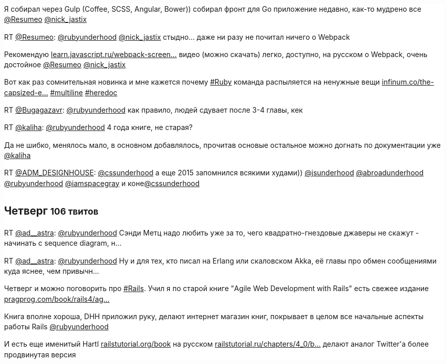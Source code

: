 Я собирал через Gulp (Coffee, SCSS, Angular, Bower)) собирал фронт для Go приложение недавно, как-то мудрено все <a href="https://twitter.com/Resumeo" title="Resumeo">@Resumeo</a> <a href="https://twitter.com/nick_jastix" title="Nikolay">@nick_jastix</a>

RT <a href="https://twitter.com/Resumeo" title="Resumeo">@Resumeo</a>: <a href="https://twitter.com/rubyunderhood" title="Ruby-разработчик">@rubyunderhood</a> <a href="https://twitter.com/nick_jastix" title="Nikolay">@nick_jastix</a> стыдно... даже ни разу не  почитал ничего о Webpack

Рекомендую <a href="https://t.co/81HRS1s4NQ">learn.javascript.ru/webpack-screen…</a> видео (можно скачать) легко, доступно, на русском о Webpack, очень достойное <a href="https://twitter.com/Resumeo" title="Resumeo">@Resumeo</a> <a href="https://twitter.com/nick_jastix" title="Nikolay">@nick_jastix</a>

Вот как раз сомнительная новинка и мне кажется почему <a href="https://twitter.com/search?q=%23Ruby">#Ruby</a> команда распыляется на ненужные вещи <a href="https://t.co/UkvI7x2vA0">infinum.co/the-capsized-e…</a> <a href="https://twitter.com/search?q=%23multiline">#multiline</a> <a href="https://twitter.com/search?q=%23heredoc">#heredoc</a>

RT <a href="https://twitter.com/Bugagazavr" title="Bugagazavr">@Bugagazavr</a>: <a href="https://twitter.com/rubyunderhood" title="Ruby-разработчик">@rubyunderhood</a> как правило, людей сдувает после 3-4 главы, кек

RT <a href="https://twitter.com/kaliha" title="Alexey Kalinin">@kaliha</a>: <a href="https://twitter.com/rubyunderhood" title="Ruby-разработчик">@rubyunderhood</a> 4 года книге, не старая?

Да не шибко, менялось мало, в основном добавлялось, прочитав основые остальное можно догнать по документации уже <a href="https://twitter.com/kaliha" title="Alexey Kalinin">@kaliha</a>

RT <a href="https://twitter.com/ADM_DESIGNHOUSE" title="Eduárd Pocstár">@ADM_DESIGNHOUSE</a>: <a href="https://twitter.com/cssunderhood" title="Верстальщик">@cssunderhood</a> а еще 2015 запомнился всякими худами)) <a href="https://twitter.com/jsunderhood" title="Разработчик">@jsunderhood</a> <a href="https://twitter.com/abroadunderhood" title="Эброд Андэрхуд">@abroadunderhood</a> <a href="https://twitter.com/rubyunderhood" title="Ruby-разработчик">@rubyunderhood</a> <a href="https://twitter.com/iamspacegray" title="Я дизайнер">@iamspacegray</a> и коне<a href="https://twitter.com/cssunderhood" title="Верстальщик">@cssunderhood</a>

## Четверг <small>106 твитов</small>

RT <a href="https://twitter.com/ad__astra" title="Ad Astra">@ad__astra</a>: <a href="https://twitter.com/rubyunderhood" title="Ruby-разработчик">@rubyunderhood</a> Сэнди Метц надо любить уже за то, чего квадратно-гнездовые джаверы не скажут - начинать с sequence diagram, н…

RT <a href="https://twitter.com/ad__astra" title="Ad Astra">@ad__astra</a>: <a href="https://twitter.com/rubyunderhood" title="Ruby-разработчик">@rubyunderhood</a> Ну и для тех, кто писал на Erlang или скаловском Akka, её главы про обмен сообщениями куда яснее, чем привычн…

Четверг и можно поговорить про <a href="https://twitter.com/search?q=%23Rails">#Rails</a>.
Учил я по старой книге "Agile Web Development with Rails" есть свежее издание <a href="https://t.co/iqVixxtfzs">pragprog.com/book/rails4/ag…</a>

Книга вполне хороша, DHH приложил руку, делают интернет магазин книг, покрывает в целом все начальные аспекты работы Rails  <a href="https://twitter.com/rubyunderhood" title="Ruby-разработчик">@rubyunderhood</a>

И есть еще именитый Hartl <a href="https://t.co/jXlPuKBTxP">railstutorial.org/book</a> на русском <a href="https://t.co/asirh9Haqe">railstutorial.ru/chapters/4_0/b…</a> делают аналог Twitter'а более продвинутая версия
